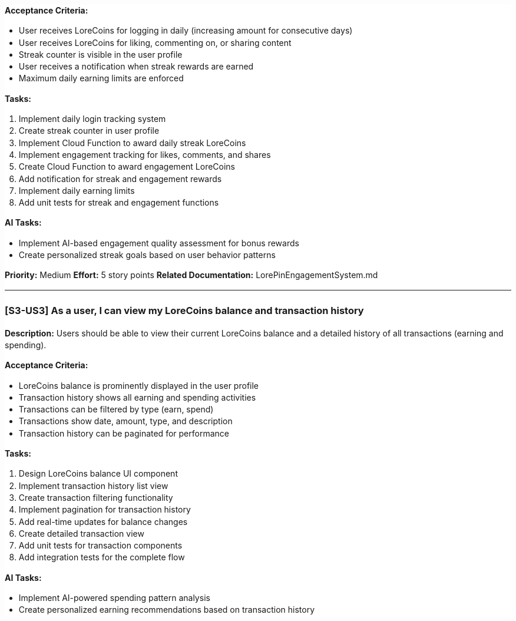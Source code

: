**Acceptance Criteria:**
- User receives LoreCoins for logging in daily (increasing amount for consecutive days)
- User receives LoreCoins for liking, commenting on, or sharing content
- Streak counter is visible in the user profile
- User receives a notification when streak rewards are earned
- Maximum daily earning limits are enforced

**Tasks:**
1. Implement daily login tracking system
2. Create streak counter in user profile
3. Implement Cloud Function to award daily streak LoreCoins
4. Implement engagement tracking for likes, comments, and shares
5. Create Cloud Function to award engagement LoreCoins
6. Add notification for streak and engagement rewards
7. Implement daily earning limits
8. Add unit tests for streak and engagement functions

**AI Tasks:**
- Implement AI-based engagement quality assessment for bonus rewards
- Create personalized streak goals based on user behavior patterns

**Priority:** Medium
**Effort:** 5 story points
**Related Documentation:** LorePinEngagementSystem.md

---

### [S3-US3] As a user, I can view my LoreCoins balance and transaction history

**Description:**
Users should be able to view their current LoreCoins balance and a detailed history of all transactions (earning and spending).

**Acceptance Criteria:**
- LoreCoins balance is prominently displayed in the user profile
- Transaction history shows all earning and spending activities
- Transactions can be filtered by type (earn, spend)
- Transactions show date, amount, type, and description
- Transaction history can be paginated for performance

**Tasks:**
1. Design LoreCoins balance UI component
2. Implement transaction history list view
3. Create transaction filtering functionality
4. Implement pagination for transaction history
5. Add real-time updates for balance changes
6. Create detailed transaction view
7. Add unit tests for transaction components
8. Add integration tests for the complete flow

**AI Tasks:**
- Implement AI-powered spending pattern analysis
- Create personalized earning recommendations based on transaction history
